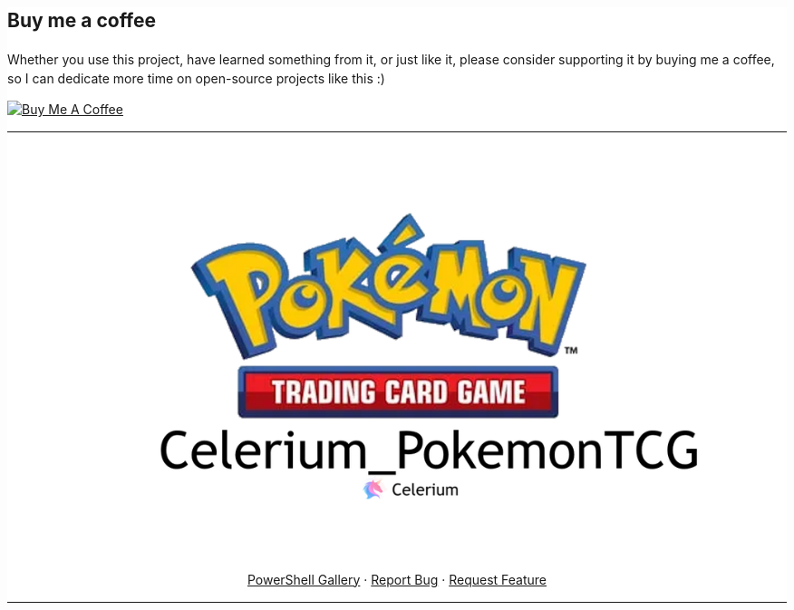 ## Buy me a coffee

Whether you use this project, have learned something from it, or just like it, please consider supporting it by buying me a coffee, so I can dedicate more time on open-source projects like this :)

<a href="https://www.buymeacoffee.com/Celerium" target="_blank"><img src="https://www.buymeacoffee.com/assets/img/guidelines/download-assets-sm-2.svg" alt="Buy Me A Coffee" style="width:150px;height:50px;"></a>

---

<a name="readme-top"></a>


<br />
<div align="center">
  <a href="https://celerium.org">
    <img src="https://raw.githubusercontent.com/Celerium/PokemonTCG-PowerShellWrapper/main/.github/images/Celerium_PoSHGitHub_PokemonTCG.png" alt="Logo">
  </a>

  <p align="center">
    <a href="https://www.powershellgallery.com/packages/PokemonTCG" target="_blank">PowerShell Gallery</a>
    ·
    <a href="https://github.com/Celerium/PokemonTCG-PowerShellWrapper/issues/new/choose" target="_blank">Report Bug</a>
    ·
    <a href="https://github.com/Celerium/PokemonTCG-PowerShellWrapper/issues/new/choose" target="_blank">Request Feature</a>
  </p>
</div>

---
